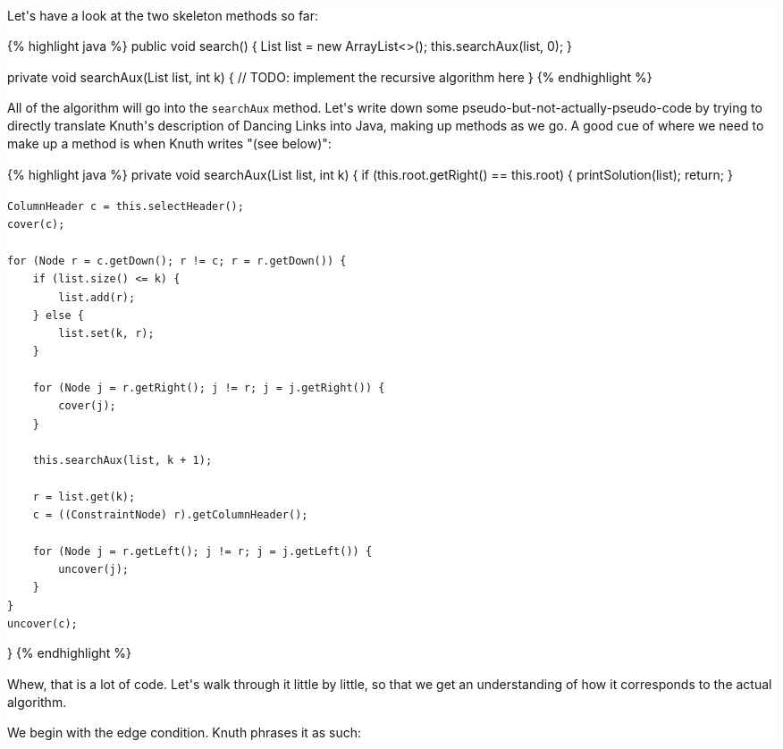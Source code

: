 Let's have a look at the two skeleton methods so far:

{% highlight java %}
public void search() {
    List<Node> list = new ArrayList<>();
    this.searchAux(list, 0);
}

private void searchAux(List<Node> list, int k) {
    // TODO: implement the recursive algorithm here
}
{% endhighlight %}

All of the algorithm will go into the `searchAux` method. Let's write down some pseudo-but-not-actually-pseudo-code by trying to directly translate Knuth's description of Dancing Links into Java, making up methods as we go. A good cue of where we need to make up a method is when Knuth writes "(see below)":

{% highlight java %}
private void searchAux(List<Node> list, int k) {
    if (this.root.getRight() == this.root) {
        printSolution(list);
        return;
    }

    ColumnHeader c = this.selectHeader();
    cover(c);

    for (Node r = c.getDown(); r != c; r = r.getDown()) {
        if (list.size() <= k) {
            list.add(r);
        } else {
            list.set(k, r);
        }

        for (Node j = r.getRight(); j != r; j = j.getRight()) {
            cover(j);
        }

        this.searchAux(list, k + 1);

        r = list.get(k);
        c = ((ConstraintNode) r).getColumnHeader();

        for (Node j = r.getLeft(); j != r; j = j.getLeft()) {
            uncover(j);
        }
    }
    uncover(c);
}
{% endhighlight %}

Whew, that is a lot of code. Let's walk through it little by little, so that we get an understanding of how it corresponds to the actual algorithm.

We begin with the edge condition. Knuth phrases it as such:
